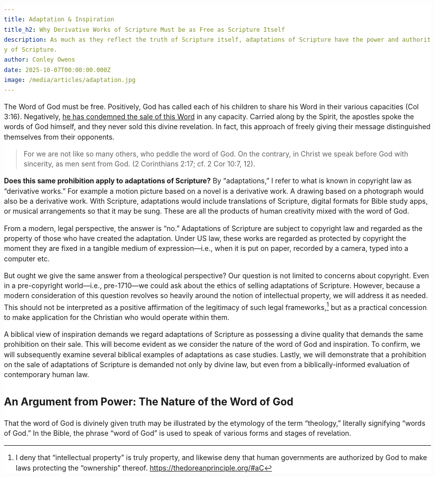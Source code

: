 ```yaml
---
title: Adaptation & Inspiration
title_h2: Why Derivative Works of Scripture Must be as Free as Scripture Itself
description: As much as they reflect the truth of Scripture itself, adaptations of Scripture have the power and authority of Scripture.
author: Conley Owens
date: 2025-10-07T00:00:00.000Z
image: /media/articles/adaptation.jpg
---
```


The Word of God must be free. Positively, God has called each of his children to share his Word in their various capacities (Col 3:16). Negatively, [he has condemned the sale of this Word](https://sellingjesus.org/articles/commercializing-gods-word) in any capacity. Carried along by the Spirit, the apostles spoke the words of God himself, and they never sold this divine revelation. In fact, this approach of freely giving their message distinguished themselves from their opponents.

> For we are not like so many others, who peddle the word of God. On the contrary, in Christ we speak before God with sincerity, as men sent from God. (2 Corinthians 2:17; cf. 2 Cor 10:7, 12).

__Does this same prohibition apply to adaptations of Scripture?__ By “adaptations,” I refer to what is known in copyright law as “derivative works.” For example a motion picture based on a novel is a derivative work. A drawing based on a photograph would also be a derivative work. With Scripture, adaptations would include translations of Scripture, digital formats for Bible study apps, or musical arrangements so that it may be sung. These are all the products of human creativity mixed with the word of God.

From a modern, legal perspective, the answer is “no.” Adaptations of Scripture are subject to copyright law and regarded as the property of those who have created the adaptation. Under US law, these works are regarded as protected by copyright the moment they are fixed in a tangible medium of expression—i.e., when it is put on paper, recorded by a camera, typed into a computer etc.

But ought we give the same answer from a theological perspective? Our question is not limited to concerns about copyright. Even in a pre-copyright world—i.e., pre-1710—we could ask about the ethics of selling adaptations of Scripture. However, because a modern consideration of this question revolves so heavily around the notion of intellectual property, we will address it as needed. This should not be interpreted as a positive affirmation of the legitimacy of such legal frameworks,[^1] but as a practical concession to make application for the Christian who would operate within them.

A biblical view of inspiration demands we regard adaptations of Scripture as possessing a divine quality that demands the same prohibition on their sale. This will become evident as we consider the nature of the word of God and inspiration. To confirm, we will subsequently examine several biblical examples of adaptations as case studies. Lastly, we will demonstrate that a prohibition on the sale of adaptations of Scripture is demanded not only by divine law, but even from a biblically-informed evaluation of contemporary human law.


## An Argument from Power: The Nature of the Word of God

That the word of God is divinely given truth may be illustrated by the etymology of the term “theology,” literally signifying “words of God.” In the Bible, the phrase “word of God” is used to speak of various forms and stages of revelation.


[^1]: I deny that “intellectual property” is truly property, and likewise deny that human governments are authorized by God to make laws protecting the “ownership” thereof. https://thedoreanprinciple.org/#aC
[^2]: See Rijssen, Leonard, A Summary of Elenctic Theology, 2.2.
[^3]: Francis Turretin, Institutes of Elenctic Theology, §1.1.7, p1.2; Richard Muller, Post-Reformation Dogmatics, 2.194.
[^4]: Richard Muller, Post-Reformation Dogmatics, 2.192.
[^5]: The Westminster Confession of Faith, 1.1; [Second London Baptist Confession of Faith, 1.1](https://baptistconfession.org/1.1).
[^6]: Bavink, Herman, Reformed Dogmatics, 1.434-435. The quote at the end is a reference to Hippocrates final observation in The Sacred Disease.
[^7]: The Westminster Confession of Faith, 1.8; [Second London Baptist Confession of Faith, 1.8](https://baptistconfession.org/1.8).
[^8]: Francis Turretin, Institutes of Elenctic Theology, §2.13.14-15, p1.125-126.
[^9]: [King James Version, Preface](https://en.wikisource.org/wiki/Bible_(King_James)/Preface).
[^10]: [The Chicago Statement on Biblical Inerrancy](https://www.thegospelcoalition.org/themelios/article/the-chicago-statement-on-biblical-inerrancy/).
[^11]: [The Second Helvetic Confession, Chapter 1](https://www.ccel.org/creeds/helvetic.htm).
[^12]: [Robert Rollock, A Treatise of God’s Effectual Calling, 42](https://quod.lib.umich.edu/e/eebo/A11015.0001.001?rgn=main;view=fulltext). See also, Richard Muller, Post-Reformation Dogmatics, 2.204.
[^13]: John Owen, Biblical Theology, 806.
[^14]: Ibid, 816.
[^15]: [William Perkins, Commentary on Galatians, 6:6](https://www.monergism.com/commentary-galatians-ebook).
[^16]: [William Binnie, The Psalms: Their History, Teachings, and Use, 362](https://archive.org/details/psalmstheirhisto00binn/page/362/mode/2up?view=theater&q=metre).
[^17]: [John Calvin, Preface to the Psalter](https://ccel.org/ccel/ccel/eee/files/calvinps.htm).
[^18]: [Irenaeus, Against Heresies, 5.28.5](https://ccel.org/ccel/schaff/npnf201/npnf201.iii.x.xxix.html?queryID=55020206&resultID=168079#fna_iii.x.xxix-p20.1).
[^19]: [Lesser v. Sklarz](https://law.resource.org/pub/us/case/reporter/F.Cas/0015.f.cas/0015.f.cas.0396.5.pdf).